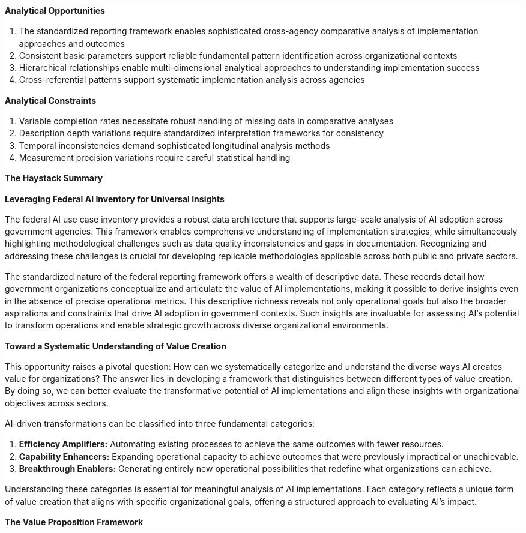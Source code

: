 **Analytical Opportunities**

1.  The standardized reporting framework enables sophisticated cross-agency comparative analysis of implementation approaches and outcomes
2.  Consistent basic parameters support reliable fundamental pattern identification across organizational contexts
3.  Hierarchical relationships enable multi-dimensional analytical approaches to understanding implementation success
4.  Cross-referential patterns support systematic implementation analysis across agencies

**Analytical Constraints**

1.  Variable completion rates necessitate robust handling of missing data in comparative analyses
2.  Description depth variations require standardized interpretation frameworks for consistency
3.  Temporal inconsistencies demand sophisticated longitudinal analysis methods
4.  Measurement precision variations require careful statistical handling

**The Haystack Summary**

**Leveraging Federal AI Inventory for Universal Insights**

The federal AI use case inventory provides a robust data architecture that supports large-scale analysis of AI adoption across government agencies. This framework enables comprehensive understanding of implementation strategies, while simultaneously highlighting methodological challenges such as data quality inconsistencies and gaps in documentation. Recognizing and addressing these challenges is crucial for developing replicable methodologies applicable across both public and private sectors.

The standardized nature of the federal reporting framework offers a wealth of descriptive data. These records detail how government organizations conceptualize and articulate the value of AI implementations, making it possible to derive insights even in the absence of precise operational metrics. This descriptive richness reveals not only operational goals but also the broader aspirations and constraints that drive AI adoption in government contexts. Such insights are invaluable for assessing AI’s potential to transform operations and enable strategic growth across diverse organizational environments.

**Toward a Systematic Understanding of Value Creation**

This opportunity raises a pivotal question: How can we systematically categorize and understand the diverse ways AI creates value for organizations? The answer lies in developing a framework that distinguishes between different types of value creation. By doing so, we can better evaluate the transformative potential of AI implementations and align these insights with organizational objectives across sectors.

AI-driven transformations can be classified into three fundamental categories:

1.  **Efficiency Amplifiers:** Automating existing processes to achieve the same outcomes with fewer resources.
2.  **Capability Enhancers:** Expanding operational capacity to achieve outcomes that were previously impractical or unachievable.
3.  **Breakthrough Enablers:** Generating entirely new operational possibilities that redefine what organizations can achieve.

Understanding these categories is essential for meaningful analysis of AI implementations. Each category reflects a unique form of value creation that aligns with specific organizational goals, offering a structured approach to evaluating AI’s impact.

**The Value Proposition Framework**
